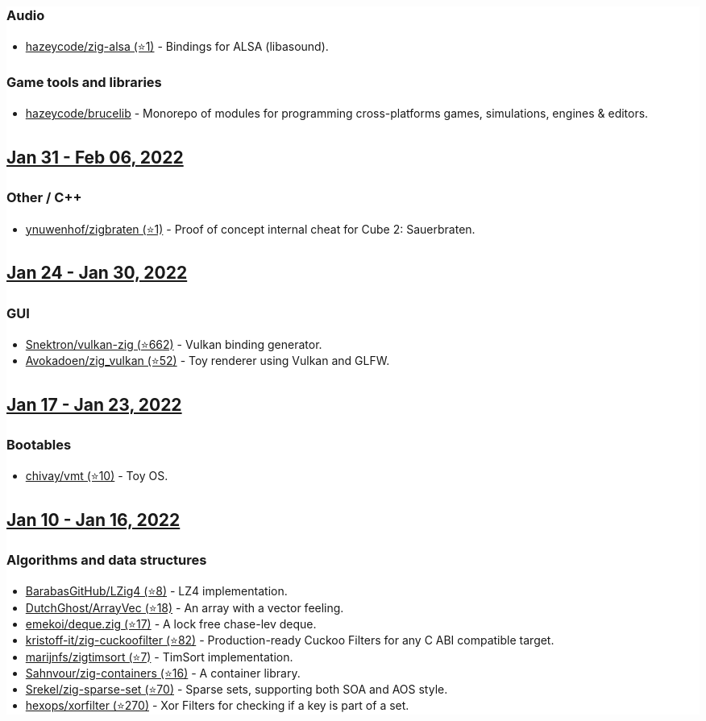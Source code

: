 ### Audio

*   [hazeycode/zig-alsa (⭐1)](https://github.com/hazeycode/zig-alsa) - Bindings for ALSA (libasound).

### Game tools and libraries

*   [hazeycode/brucelib](https://github.com/hazeycode/brucelib) - Monorepo of modules for programming cross-platforms games, simulations, engines & editors.

## [Jan 31 - Feb 06, 2022](/content/2022/5/README.md)

### Other / C++

*   [ynuwenhof/zigbraten (⭐1)](https://github.com/ynuwenhof/zigbraten) - Proof of concept internal cheat for Cube 2: Sauerbraten.

## [Jan 24 - Jan 30, 2022](/content/2022/4/README.md)

### GUI

*   [Snektron/vulkan-zig (⭐662)](https://github.com/Snektron/vulkan-zig) - Vulkan binding generator.
*   [Avokadoen/zig\_vulkan (⭐52)](https://github.com/Avokadoen/zig_vulkan) - Toy renderer using Vulkan and GLFW.

## [Jan 17 - Jan 23, 2022](/content/2022/3/README.md)

### Bootables

*   [chivay/vmt (⭐10)](https://github.com/chivay/vmt) - Toy OS.

## [Jan 10 - Jan 16, 2022](/content/2022/2/README.md)

### Algorithms and data structures

*   [BarabasGitHub/LZig4 (⭐8)](https://github.com/BarabasGitHub/LZig4) - LZ4 implementation.
*   [DutchGhost/ArrayVec (⭐18)](https://github.com/DutchGhost/ArrayVec) - An array with a vector feeling.
*   [emekoi/deque.zig (⭐17)](https://github.com/emekoi/deque.zig) - A lock free chase-lev deque.
*   [kristoff-it/zig-cuckoofilter (⭐82)](https://github.com/kristoff-it/zig-cuckoofilter) - Production-ready Cuckoo Filters for any C ABI compatible target.
*   [marijnfs/zigtimsort (⭐7)](https://github.com/marijnfs/zigtimsort) - TimSort implementation.
*   [Sahnvour/zig-containers (⭐16)](https://github.com/Sahnvour/zig-containers) - A container library.
*   [Srekel/zig-sparse-set (⭐70)](https://github.com/Srekel/zig-sparse-set) - Sparse sets, supporting both SOA and AOS style.
*   [hexops/xorfilter (⭐270)](https://github.com/hexops/xorfilter) - Xor Filters for checking if a key is part of a set.
